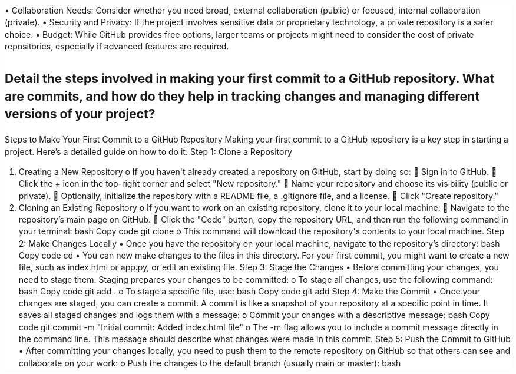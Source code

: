 •	Collaboration Needs: Consider whether you need broad, external collaboration (public) or focused, internal collaboration (private).
•	Security and Privacy: If the project involves sensitive data or proprietary technology, a private repository is a safer choice.
•	Budget: While GitHub provides free options, larger teams or projects might need to consider the cost of private repositories, especially if advanced features are required.

## Detail the steps involved in making your first commit to a GitHub repository. What are commits, and how do they help in tracking changes and managing different versions of your project?
Steps to Make Your First Commit to a GitHub Repository
Making your first commit to a GitHub repository is a key step in starting a project. Here’s a detailed guide on how to do it:
Step 1: Clone a Repository
1.	Creating a New Repository
o	If you haven't already created a repository on GitHub, start by doing so:
	Sign in to GitHub.
	Click the + icon in the top-right corner and select "New repository."
	Name your repository and choose its visibility (public or private).
	Optionally, initialize the repository with a README file, a .gitignore file, and a license.
	Click "Create repository."
2.	Cloning an Existing Repository
o	If you want to work on an existing repository, clone it to your local machine:
	Navigate to the repository’s main page on GitHub.
	Click the "Code" button, copy the repository URL, and then run the following command in your terminal:
bash
Copy code
git clone <repository-url>
o	This command will download the repository's contents to your local machine.
Step 2: Make Changes Locally
•	Once you have the repository on your local machine, navigate to the repository’s directory:
bash
Copy code
cd <repository-name>
•	You can now make changes to the files in this directory. For your first commit, you might want to create a new file, such as index.html or app.py, or edit an existing file.
Step 3: Stage the Changes
•	Before committing your changes, you need to stage them. Staging prepares your changes to be committed:
o	To stage all changes, use the following command:
bash
Copy code
git add .
o	To stage a specific file, use:
bash
Copy code
git add <file-name>
Step 4: Make the Commit
•	Once your changes are staged, you can create a commit. A commit is like a snapshot of your repository at a specific point in time. It saves all staged changes and logs them with a message:
o	Commit your changes with a descriptive message:
bash
Copy code
git commit -m "Initial commit: Added index.html file"
o	The -m flag allows you to include a commit message directly in the command line. This message should describe what changes were made in this commit.
Step 5: Push the Commit to GitHub
•	After committing your changes locally, you need to push them to the remote repository on GitHub so that others can see and collaborate on your work:
o	Push the changes to the default branch (usually main or master):
bash